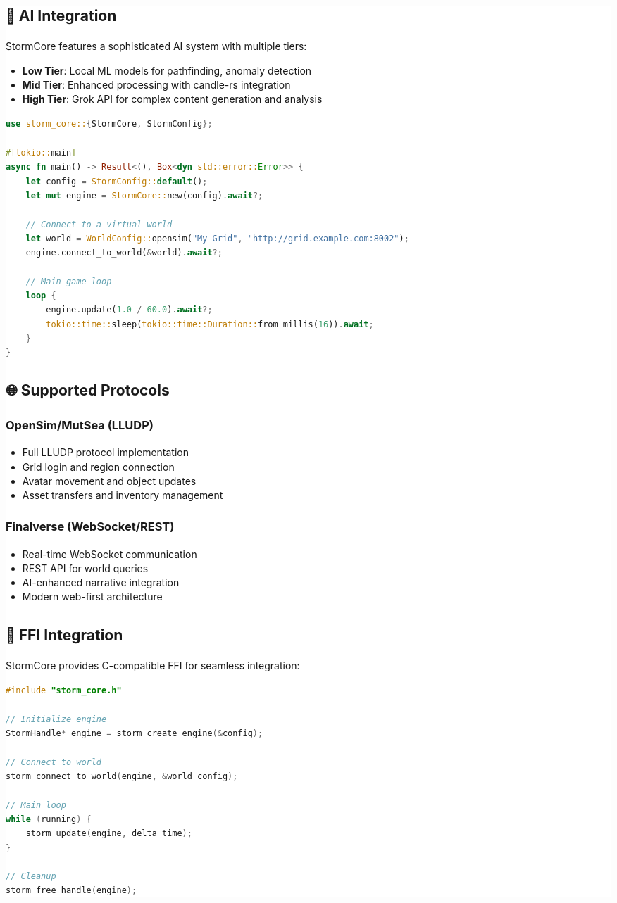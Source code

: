 ## 🤖 AI Integration

StormCore features a sophisticated AI system with multiple tiers:

- **Low Tier**: Local ML models for pathfinding, anomaly detection
- **Mid Tier**: Enhanced processing with candle-rs integration
- **High Tier**: Grok API for complex content generation and analysis

```rust
use storm_core::{StormCore, StormConfig};

#[tokio::main]
async fn main() -> Result<(), Box<dyn std::error::Error>> {
    let config = StormConfig::default();
    let mut engine = StormCore::new(config).await?;
    
    // Connect to a virtual world
    let world = WorldConfig::opensim("My Grid", "http://grid.example.com:8002");
    engine.connect_to_world(&world).await?;
    
    // Main game loop
    loop {
        engine.update(1.0 / 60.0).await?;
        tokio::time::sleep(tokio::time::Duration::from_millis(16)).await;
    }
}
```

## 🌐 Supported Protocols

### OpenSim/MutSea (LLUDP)
- Full LLUDP protocol implementation
- Grid login and region connection
- Avatar movement and object updates
- Asset transfers and inventory management

### Finalverse (WebSocket/REST)
- Real-time WebSocket communication
- REST API for world queries
- AI-enhanced narrative integration
- Modern web-first architecture

## 🔗 FFI Integration

StormCore provides C-compatible FFI for seamless integration:

```c
#include "storm_core.h"

// Initialize engine
StormHandle* engine = storm_create_engine(&config);

// Connect to world
storm_connect_to_world(engine, &world_config);

// Main loop
while (running) {
    storm_update(engine, delta_time);
}

// Cleanup
storm_free_handle(engine);
```
